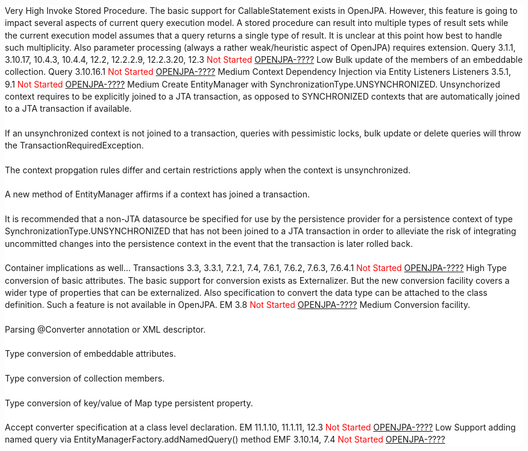  </td><td class="border"> Very High </td><td class="border"> Invoke Stored Procedure. The basic support for CallableStatement exists in OpenJPA. However, this feature is going to impact several aspects of current query execution model. A stored procedure can result into multiple types of result sets while the current execution model assumes that a query returns a single type of result. It is unclear at this point how best to handle such multiplicity. Also parameter processing (always a rather weak/heuristic aspect of OpenJPA) requires extension. 
 </td><td class="border"> Query </td><td class="border">
3.1.1, 3.10.17, 10.4.3, 10.4.4, 12.2, 12.2.2.9, 12.2.3.20, 12.3 </td></tr>
<tr><td class="border"> <font color="red">Not Started</font> </td><td class="border"> <a href="https://issues.apache.org/jira/browse/OPENJPA-????">OPENJPA-????</a>
 </td><td class="border"> Low </td><td class="border"> Bulk update of the members of an embeddable collection.
 </td><td class="border"> Query </td><td class="border">
3.10.16.1 </td></tr>
<tr><td class="border"> <font color="red">Not Started</font> </td><td class="border"> <a href="https://issues.apache.org/jira/browse/OPENJPA-????">OPENJPA-????</a>
 </td><td class="border"> Medium </td><td class="border"> Context Dependency Injection via Entity Listeners
 </td><td class="border"> Listeners </td><td class="border">
3.5.1, 9.1 </td></tr>
<tr><td class="border"> <font color="red">Not Started</font> </td><td class="border"> <a href="https://issues.apache.org/jira/browse/OPENJPA-????">OPENJPA-????</a>
 </td><td class="border"> Medium </td><td class="border"> Create EntityManager with SynchronizationType.UNSYNCHRONIZED. Unsynchorized context requires to be explicitly joined to a JTA transaction, as opposed to SYNCHRONIZED contexts that are automatically joined to a JTA transaction if available.
<br><br>If an unsynchronized context is not joined to a transaction, queries with pessimistic locks, bulk update or delete queries will throw the TransactionRequiredException.
<br><br>The context propgation rules differ and certain restrictions apply when the context is unsynchronized.
<br><br>A new method of EntityManager affirms if a context has joined a transaction.
<br><br>It is recommended that a non-JTA datasource be specified for use by the persistence provider for a persistence context of type SynchronizationType.UNSYNCHRONIZED that has not been joined to a JTA transaction in order to alleviate the risk of integrating uncommitted changes into the persistence context in the event that the transaction is later rolled back.
<br><br>Container implications as well...
 </td><td class="border"> Transactions </td><td class="border">
3.3, 3.3.1, 7.2.1, 7.4, 7.6.1, 7.6.2, 7.6.3, 7.6.4.1 </td></tr>
<tr><td class="border"> <font color="red">Not Started</font> </td><td class="border"> <a href="https://issues.apache.org/jira/browse/OPENJPA-????">OPENJPA-????</a>
 </td><td class="border"> High </td><td class="border"> Type conversion of basic attributes. The basic support for conversion exists as Externalizer. But the new conversion facility covers a wider type of properties that can be externalized. Also specification to convert the data type can be attached to the class definition. Such a feature is not available in OpenJPA.
 </td><td class="border"> EM </td><td class="border">
3.8 </td></tr>
<tr><td class="border"> <font color="red">Not Started</font> </td><td class="border"> <a href="https://issues.apache.org/jira/browse/OPENJPA-????">OPENJPA-????</a>
 </td><td class="border"> Medium </td><td class="border"> Conversion facility.
<br><br>Parsing @Converter annotation or XML descriptor.
<br><br>Type conversion of embeddable attributes.
<br><br>Type conversion of collection members.
<br><br>Type conversion of key/value of Map type persistent property.
<br><br>Accept converter specification at a class level declaration.
 </td><td class="border"> EM </td><td class="border">
11.1.10, 11.1.11, 12.3 </td></tr>
<tr><td class="border"> <font color="red">Not Started</font> </td><td class="border"> <a href="https://issues.apache.org/jira/browse/OPENJPA-????">OPENJPA-????</a>
 </td><td class="border"> Low </td><td class="border"> Support adding named query via EntityManagerFactory.addNamedQuery() method
 </td><td class="border"> EMF </td><td class="border">
3.10.14, 7.4 </td></tr>
<tr><td class="border"> <font color="red">Not Started</font> </td><td class="border"> <a href="https://issues.apache.org/jira/browse/OPENJPA-????">OPENJPA-????</a>